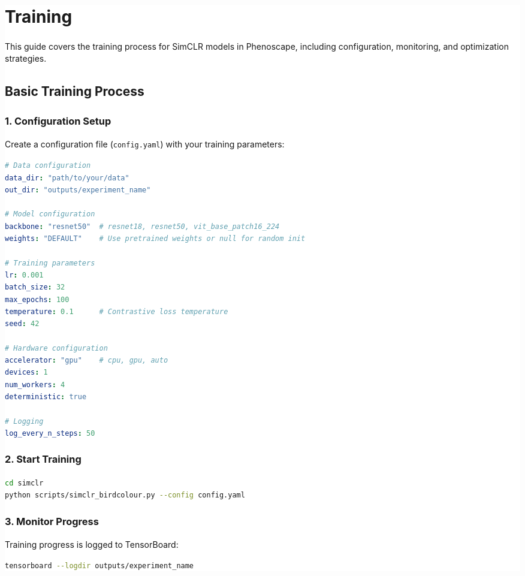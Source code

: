 # Training

This guide covers the training process for SimCLR models in Phenoscape, including configuration, monitoring, and optimization strategies.

## Basic Training Process

### 1. Configuration Setup

Create a configuration file (`config.yaml`) with your training parameters:

```yaml
# Data configuration
data_dir: "path/to/your/data"
out_dir: "outputs/experiment_name"

# Model configuration
backbone: "resnet50"  # resnet18, resnet50, vit_base_patch16_224
weights: "DEFAULT"    # Use pretrained weights or null for random init

# Training parameters
lr: 0.001
batch_size: 32
max_epochs: 100
temperature: 0.1      # Contrastive loss temperature
seed: 42

# Hardware configuration
accelerator: "gpu"    # cpu, gpu, auto
devices: 1
num_workers: 4
deterministic: true

# Logging
log_every_n_steps: 50
```

### 2. Start Training

```bash
cd simclr
python scripts/simclr_birdcolour.py --config config.yaml
```

### 3. Monitor Progress

Training progress is logged to TensorBoard:

```bash
tensorboard --logdir outputs/experiment_name
```
